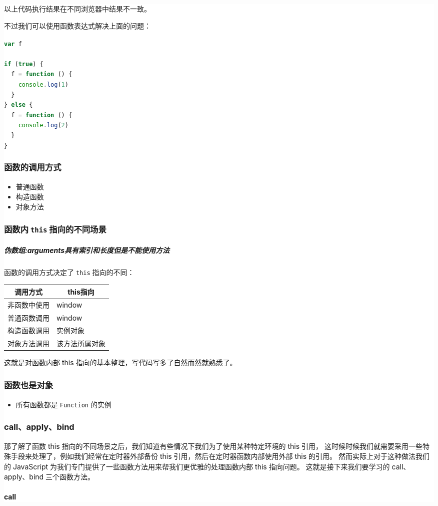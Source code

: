 以上代码执行结果在不同浏览器中结果不一致。

不过我们可以使用函数表达式解决上面的问题：

```javascript
var f

if (true) {
  f = function () {
    console.log(1)
  }
} else {
  f = function () {
    console.log(2)
  }
}
```

### 函数的调用方式

- 普通函数
- 构造函数
- 对象方法

### 函数内 `this` 指向的不同场景

##### 伪数组:arguments具有索引和长度但是不能使用方法

函数的调用方式决定了 `this` 指向的不同：

| 调用方式     | this指向       |
| ------------ | -------------- |
| 非函数中使用 | window         |
| 普通函数调用 | window         |
| 构造函数调用 | 实例对象       |
| 对象方法调用 | 该方法所属对象 |

这就是对函数内部 this 指向的基本整理，写代码写多了自然而然就熟悉了。

### 函数也是对象

- 所有函数都是 `Function` 的实例

### call、apply、bind

那了解了函数 this 指向的不同场景之后，我们知道有些情况下我们为了使用某种特定环境的 this 引用，
这时候时候我们就需要采用一些特殊手段来处理了，例如我们经常在定时器外部备份 this 引用，然后在定时器函数内部使用外部 this 的引用。
然而实际上对于这种做法我们的 JavaScript 为我们专门提供了一些函数方法用来帮我们更优雅的处理函数内部 this 指向问题。
这就是接下来我们要学习的 call、apply、bind 三个函数方法。

#### call
